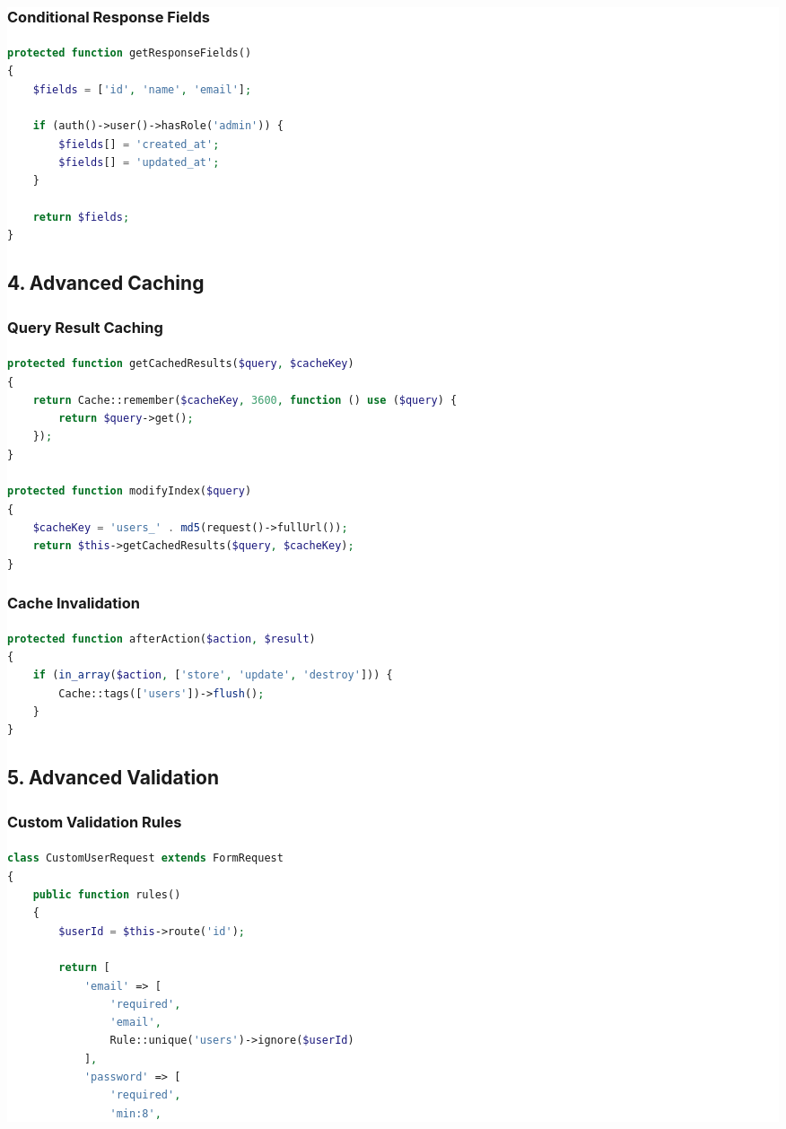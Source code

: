 ### Conditional Response Fields
```php
protected function getResponseFields()
{
    $fields = ['id', 'name', 'email'];
    
    if (auth()->user()->hasRole('admin')) {
        $fields[] = 'created_at';
        $fields[] = 'updated_at';
    }
    
    return $fields;
}
```

## 4. Advanced Caching

### Query Result Caching
```php
protected function getCachedResults($query, $cacheKey)
{
    return Cache::remember($cacheKey, 3600, function () use ($query) {
        return $query->get();
    });
}

protected function modifyIndex($query)
{
    $cacheKey = 'users_' . md5(request()->fullUrl());
    return $this->getCachedResults($query, $cacheKey);
}
```

### Cache Invalidation
```php
protected function afterAction($action, $result)
{
    if (in_array($action, ['store', 'update', 'destroy'])) {
        Cache::tags(['users'])->flush();
    }
}
```

## 5. Advanced Validation

### Custom Validation Rules
```php
class CustomUserRequest extends FormRequest
{
    public function rules()
    {
        $userId = $this->route('id');
        
        return [
            'email' => [
                'required',
                'email',
                Rule::unique('users')->ignore($userId)
            ],
            'password' => [
                'required',
                'min:8',
```